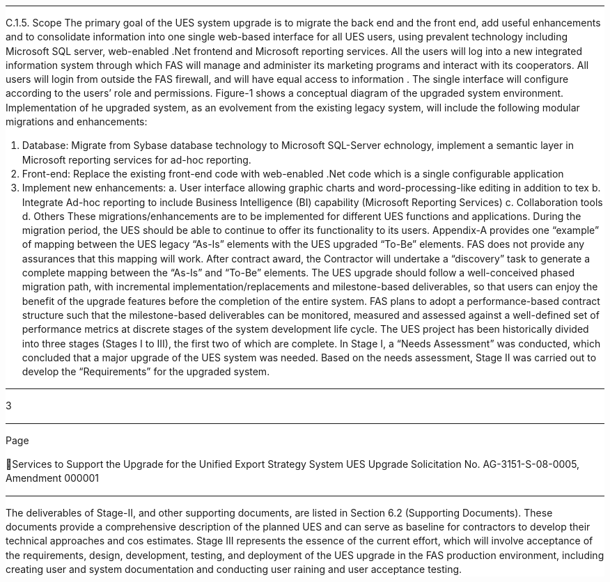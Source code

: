 ______________________________________________________________________________

C.1.5. Scope
The primary goal of the UES system upgrade is to migrate the back end and the front end, add
useful enhancements and to consolidate information into one single web-based interface for all
UES users, using prevalent technology including Microsoft SQL server, web-enabled .Net frontend and Microsoft reporting services. All the users will log into a new integrated information
system through which FAS will manage and administer its marketing programs and interact with
its cooperators. All users will login from outside the FAS firewall, and will have equal access to
information . The single interface will configure according to the users’ role and permissions.
Figure-1 shows a conceptual diagram of the upgraded system environment. Implementation of
he upgraded system, as an evolvement from the existing legacy system, will include the
following modular migrations and enhancements:
1. Database: Migrate from Sybase database technology to Microsoft SQL-Server
echnology, implement a semantic layer in Microsoft reporting services for ad-hoc
reporting.
2. Front-end: Replace the existing front-end code with web-enabled .Net code which is a
single configurable application
3. Implement new enhancements:
a. User interface allowing graphic charts and word-processing-like editing in
addition to tex
b. Integrate Ad-hoc reporting to include Business Intelligence (BI) capability
(Microsoft Reporting Services)
c. Collaboration tools
d. Others
These migrations/enhancements are to be implemented for different UES functions and
applications. During the migration period, the UES should be able to continue to offer its
functionality to its users. Appendix-A provides one “example” of mapping between the UES
legacy “As-Is” elements with the UES upgraded “To-Be” elements. FAS does not provide any
assurances that this mapping will work. After contract award, the Contractor will undertake a
“discovery” task to generate a complete mapping between the “As-Is” and “To-Be” elements.
The UES upgrade should follow a well-conceived phased migration path, with incremental
implementation/replacements and milestone-based deliverables, so that users can enjoy the
benefit of the upgrade features before the completion of the entire system. FAS plans to adopt a
performance-based contract structure such that the milestone-based deliverables can be
monitored, measured and assessed against a well-defined set of performance metrics at discrete
stages of the system development life cycle.
The UES project has been historically divided into three stages (Stages I to III), the first two of
which are complete. In Stage I, a “Needs Assessment” was conducted, which concluded that a
major upgrade of the UES system was needed. Based on the needs assessment, Stage II was
carried out to develop the “Requirements” for the upgraded system.
____________________________________________________________________________________________________
3
____
Page

Services to Support the Upgrade for the Unified Export Strategy System
UES Upgrade
Solicitation No. AG-3151-S-08-0005, Amendment 000001

______________________________________________________________________________
The deliverables of Stage-II, and other supporting documents, are listed in Section 6.2
(Supporting Documents). These documents provide a comprehensive description of the planned
UES and can serve as baseline for contractors to develop their technical approaches and cos
estimates.
Stage III represents the essence of the current effort, which will involve acceptance of the
requirements, design, development, testing, and deployment of the UES upgrade in the FAS
production environment, including creating user and system documentation and conducting user
raining and user acceptance testing.
